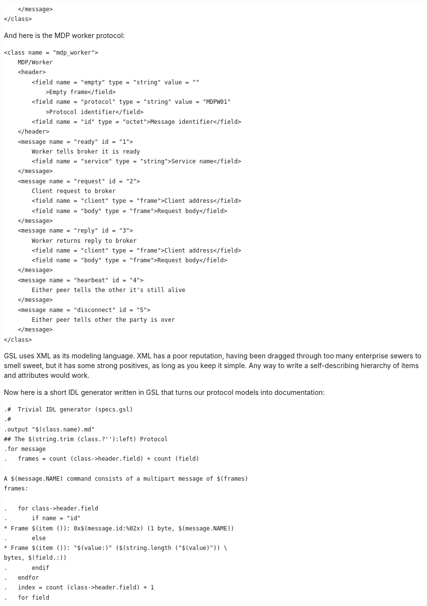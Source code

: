 ```
    </message>
</class>
```

And here is the MDP worker protocol:

```
<class name = "mdp_worker">
    MDP/Worker
    <header>
        <field name = "empty" type = "string" value = ""
            >Empty frame</field>
        <field name = "protocol" type = "string" value = "MDPW01"
            >Protocol identifier</field>
        <field name = "id" type = "octet">Message identifier</field>
    </header>
    <message name = "ready" id = "1">
        Worker tells broker it is ready
        <field name = "service" type = "string">Service name</field>
    </message>
    <message name = "request" id = "2">
        Client request to broker
        <field name = "client" type = "frame">Client address</field>
        <field name = "body" type = "frame">Request body</field>
    </message>
    <message name = "reply" id = "3">
        Worker returns reply to broker
        <field name = "client" type = "frame">Client address</field>
        <field name = "body" type = "frame">Request body</field>
    </message>
    <message name = "hearbeat" id = "4">
        Either peer tells the other it's still alive
    </message>
    <message name = "disconnect" id = "5">
        Either peer tells other the party is over
    </message>
</class>
```

GSL uses XML as its modeling language. XML has a poor reputation, having been dragged through too many enterprise sewers to smell sweet, but it has some strong positives, as long as you keep it simple. Any way to write a self-describing hierarchy of items and attributes would work.

Now here is a short IDL generator written in GSL that turns our protocol models into documentation:

```
.#  Trivial IDL generator (specs.gsl)
.#
.output "$(class.name).md"
## The $(string.trim (class.?''):left) Protocol
.for message
.   frames = count (class->header.field) + count (field)

A $(message.NAME) command consists of a multipart message of $(frames)
frames:

.   for class->header.field
.       if name = "id"
* Frame $(item ()): 0x$(message.id:%02x) (1 byte, $(message.NAME))
.       else
* Frame $(item ()): "$(value:)" ($(string.length ("$(value)")) \
bytes, $(field.:))
.       endif
.   endfor
.   index = count (class->header.field) + 1
.   for field
```